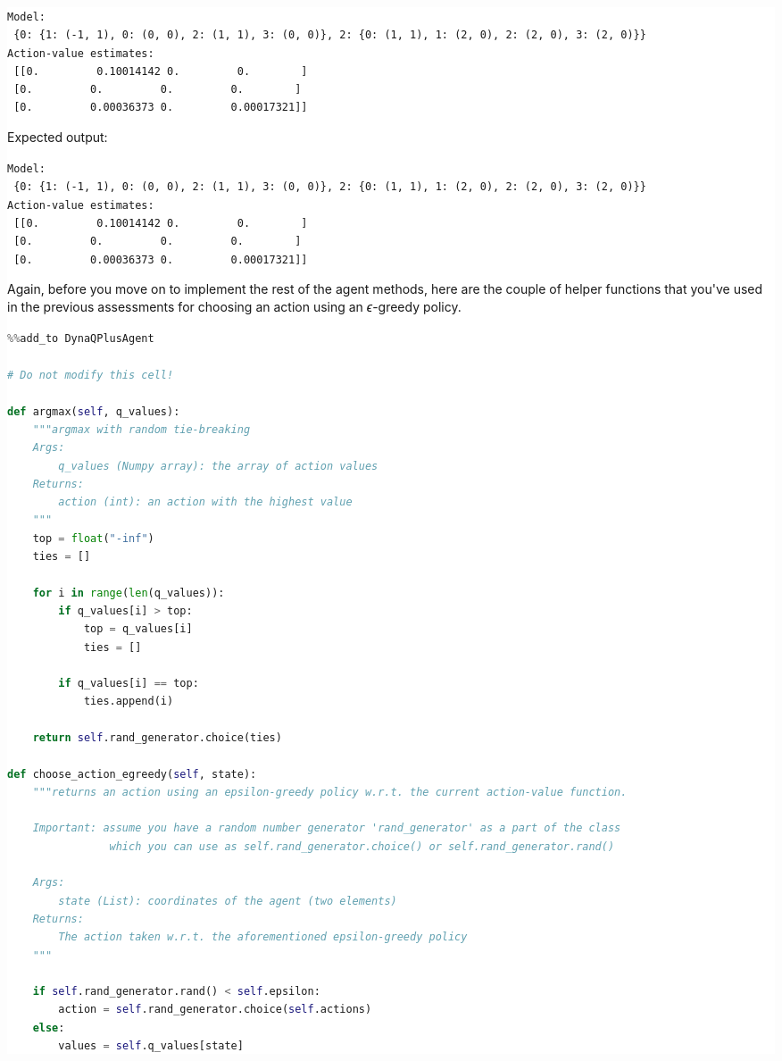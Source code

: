     Model:
     {0: {1: (-1, 1), 0: (0, 0), 2: (1, 1), 3: (0, 0)}, 2: {0: (1, 1), 1: (2, 0), 2: (2, 0), 3: (2, 0)}}
    Action-value estimates:
     [[0.         0.10014142 0.         0.        ]
     [0.         0.         0.         0.        ]
     [0.         0.00036373 0.         0.00017321]]


Expected output:
```
Model:
 {0: {1: (-1, 1), 0: (0, 0), 2: (1, 1), 3: (0, 0)}, 2: {0: (1, 1), 1: (2, 0), 2: (2, 0), 3: (2, 0)}}
Action-value estimates:
 [[0.         0.10014142 0.         0.        ]
 [0.         0.         0.         0.        ]
 [0.         0.00036373 0.         0.00017321]]

```

Again, before you move on to implement the rest of the agent methods, here are the couple of helper functions that you've used in the previous assessments for choosing an action using an $\epsilon$-greedy policy.


```python
%%add_to DynaQPlusAgent

# Do not modify this cell!

def argmax(self, q_values):
    """argmax with random tie-breaking
    Args:
        q_values (Numpy array): the array of action values
    Returns:
        action (int): an action with the highest value
    """
    top = float("-inf")
    ties = []

    for i in range(len(q_values)):
        if q_values[i] > top:
            top = q_values[i]
            ties = []

        if q_values[i] == top:
            ties.append(i)

    return self.rand_generator.choice(ties)

def choose_action_egreedy(self, state):
    """returns an action using an epsilon-greedy policy w.r.t. the current action-value function.

    Important: assume you have a random number generator 'rand_generator' as a part of the class
                which you can use as self.rand_generator.choice() or self.rand_generator.rand()

    Args:
        state (List): coordinates of the agent (two elements)
    Returns:
        The action taken w.r.t. the aforementioned epsilon-greedy policy
    """

    if self.rand_generator.rand() < self.epsilon:
        action = self.rand_generator.choice(self.actions)
    else:
        values = self.q_values[state]
```